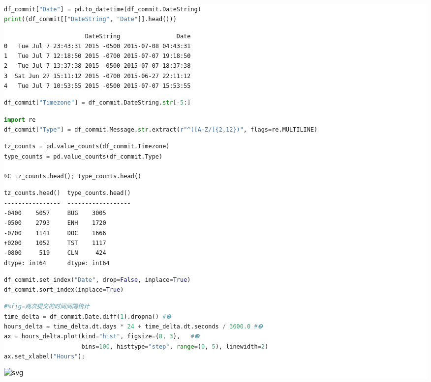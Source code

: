 
```python
df_commit["Date"] = pd.to_datetime(df_commit.DateString)
print((df_commit[["DateString", "Date"]].head()))
```

                           DateString                Date
    0   Tue Jul 7 23:43:31 2015 -0500 2015-07-08 04:43:31
    1   Tue Jul 7 12:18:50 2015 -0700 2015-07-07 19:18:50
    2   Tue Jul 7 13:37:38 2015 -0500 2015-07-07 18:37:38
    3  Sat Jun 27 15:11:12 2015 -0700 2015-06-27 22:11:12
    4   Tue Jul 7 10:53:55 2015 -0500 2015-07-07 15:53:55



```python
df_commit["Timezone"] = df_commit.DateString.str[-5:]
```


```python
import re
df_commit["Type"] = df_commit.Message.str.extract(r"^([A-Z/]{2,12})", flags=re.MULTILINE)
```


```python
tz_counts = pd.value_counts(df_commit.Timezone)
type_counts = pd.value_counts(df_commit.Type)

%C tz_counts.head(); type_counts.head()
```

    tz_counts.head()  type_counts.head()
    ----------------  ------------------
    -0400    5057     BUG    3005       
    -0500    2793     ENH    1720       
    -0700    1141     DOC    1666       
    +0200    1052     TST    1117       
    -0800     519     CLN     424       
    dtype: int64      dtype: int64      



```python
df_commit.set_index("Date", drop=False, inplace=True)
df_commit.sort_index(inplace=True)
```


```python
#%fig=两次提交的时间间隔统计
time_delta = df_commit.Date.diff(1).dropna() #❶
hours_delta = time_delta.dt.days * 24 + time_delta.dt.seconds / 3600.0 #❷
ax = hours_delta.plot(kind="hist", figsize=(8, 3),   #❸
                      bins=100, histtype="step", range=(0, 5), linewidth=2)
ax.set_xlabel("Hours");
```


![svg](pandas-A00-examples_files/pandas-A00-examples_10_0.svg)
